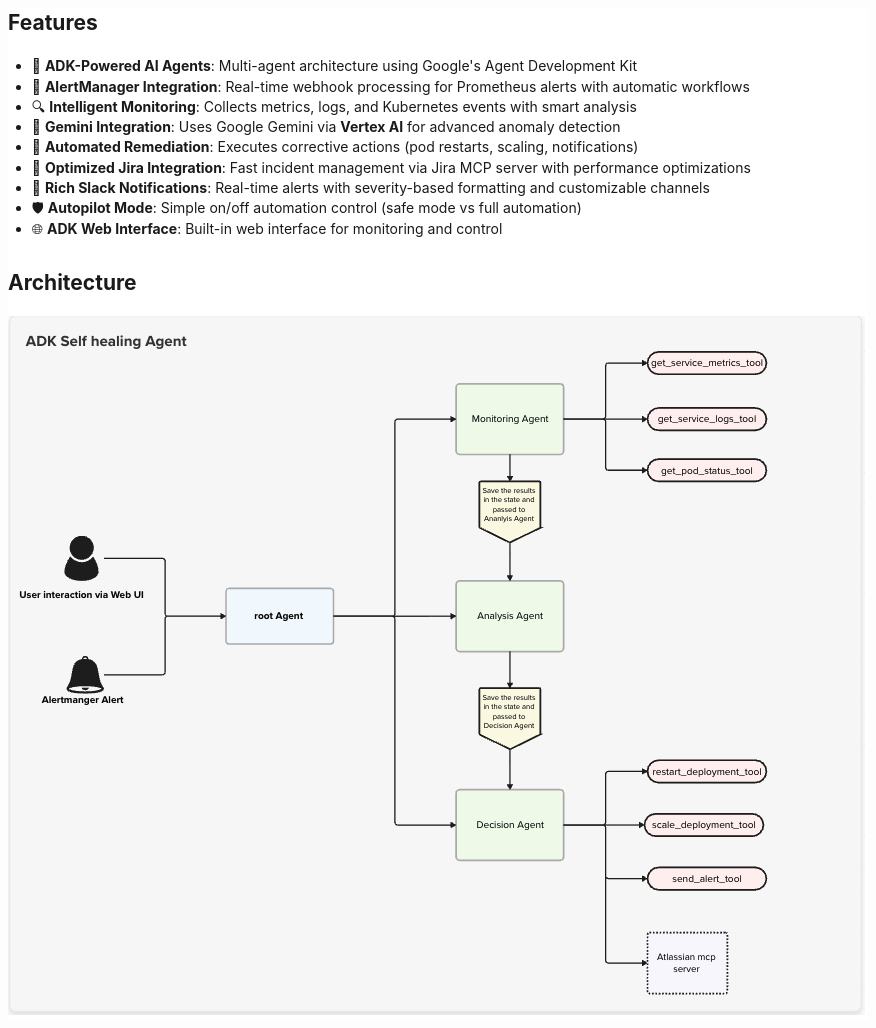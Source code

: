 ## Features

- 🤖 **ADK-Powered AI Agents**: Multi-agent architecture using Google's Agent Development Kit
- 🚨 **AlertManager Integration**: Real-time webhook processing for Prometheus alerts with automatic workflows
- 🔍 **Intelligent Monitoring**: Collects metrics, logs, and Kubernetes events with smart analysis
- 🧠 **Gemini Integration**: Uses Google Gemini via **Vertex AI** for advanced anomaly detection
- 🔧 **Automated Remediation**: Executes corrective actions (pod restarts, scaling, notifications)
- 🎯 **Optimized Jira Integration**: Fast incident management via Jira MCP server with performance optimizations
- 💬 **Rich Slack Notifications**: Real-time alerts with severity-based formatting and customizable channels
- 🛡️ **Autopilot Mode**: Simple on/off automation control (safe mode vs full automation)
- 🌐 **ADK Web Interface**: Built-in web interface for monitoring and control



## Architecture

![ADK Self-Healing Agent Architecture](architecture_diagram%20.png)
